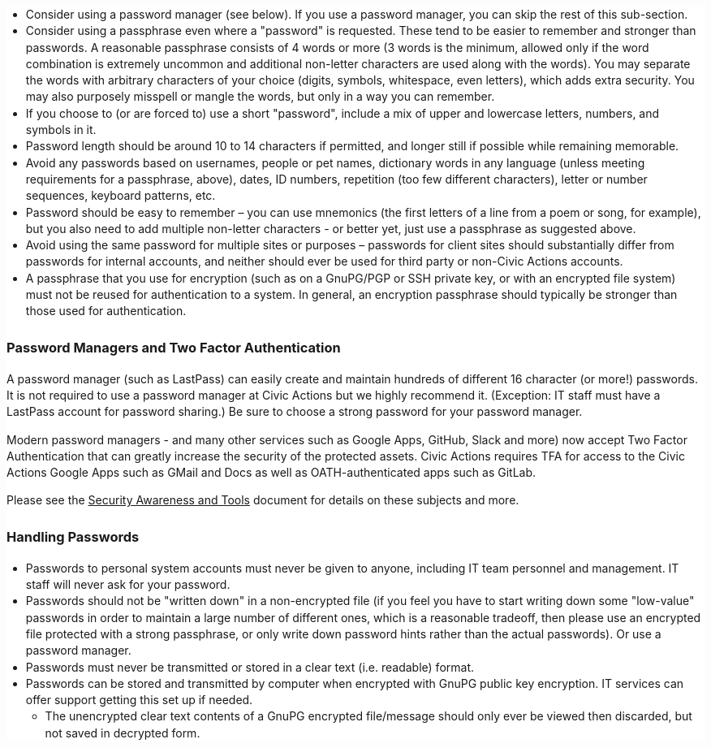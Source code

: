 * Consider using a password manager (see below). If you use a password manager, you can skip the rest of this sub-section.
* Consider using a passphrase even where a "password" is requested. These tend to be easier to remember and stronger than passwords. A reasonable passphrase consists of 4 words or more (3 words is the minimum, allowed only if the word combination is extremely uncommon and additional non-letter characters are used along with the words). You may separate the words with arbitrary characters of your choice (digits, symbols, whitespace, even letters), which adds extra security. You may also purposely misspell or mangle the words, but only in a way you can remember.
* If you choose to (or are forced to) use a short "password", include a mix of upper and lowercase letters, numbers, and symbols in it.
* Password length should be around 10 to 14 characters if permitted, and longer still if possible while remaining memorable.
* Avoid any passwords based on usernames, people or pet names, dictionary words in any language (unless meeting requirements for a passphrase, above), dates, ID numbers, repetition (too few different characters), letter or number sequences, keyboard patterns, etc.
* Password should be easy to remember – you can use mnemonics (the first letters of a line from a poem or song, for example), but you also need to add multiple non-letter characters - or better yet, just use a passphrase as suggested above.
* Avoid using the same password for multiple sites or purposes – passwords for client sites should substantially differ from passwords for internal accounts, and neither should ever be used for third party or non-Civic Actions accounts.
* A passphrase that you use for encryption (such as on a GnuPG/PGP or SSH private key, or with an encrypted file system) must not be reused for authentication to a system. In general, an encryption passphrase should typically be stronger than those used for authentication.

### Password Managers and Two Factor Authentication

A password manager (such as LastPass) can easily create and maintain hundreds of different 16 character (or more!) passwords. It is not required to use a password manager at Civic Actions but we highly recommend it. (Exception: IT staff must have a LastPass account for password sharing.) Be sure to choose a strong password for your password manager.

Modern password managers - and many other services such as Google Apps, GitHub, Slack and more) now accept Two Factor Authentication that can greatly increase the security of the protected assets. Civic Actions requires TFA for access to the Civic Actions Google Apps such as GMail and Docs as well as OATH-authenticated apps such as GitLab.

Please see the [Security Awareness and Tools](../09-security/awareness.md) document for details on these subjects and more.

### Handling Passwords

* Passwords to personal system accounts must never be given to anyone, including IT team personnel and management. IT staff will never ask for your password.
* Passwords should not be "written down" in a non-encrypted file (if you feel you have to start writing down some "low-value" passwords in order to maintain a large number of different ones, which is a reasonable tradeoff, then please use an encrypted file protected with a strong passphrase, or only write down password hints rather than the actual passwords). Or use a password manager.
* Passwords must never be transmitted or stored in a clear text (i.e. readable) format.
* Passwords can be stored and transmitted by computer when encrypted with GnuPG public key encryption. IT services can offer support getting this set up if needed.
    * The unencrypted clear text contents of a GnuPG encrypted file/message should only ever be viewed then discarded, but not saved in decrypted form.
